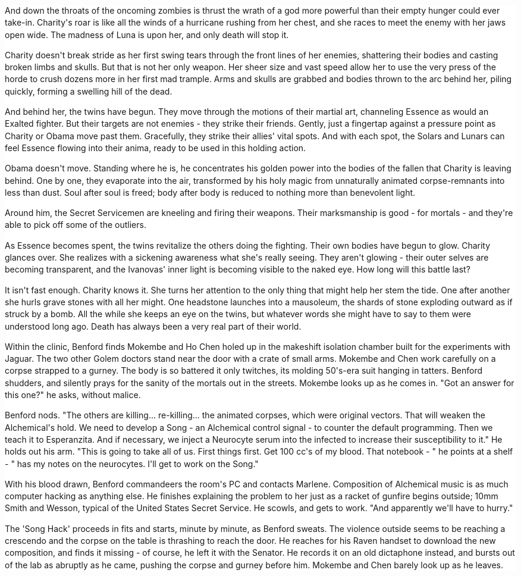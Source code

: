 And down the throats of the oncoming zombies is thrust the wrath of a god more powerful than their empty hunger could ever take-in. Charity's roar is like all the winds of a hurricane rushing from her chest, and she races to meet the enemy with her jaws open wide. The madness of Luna is upon her, and only death will stop it.

Charity doesn't break stride as her first swing tears through the front lines of her enemies, shattering their bodies and casting broken limbs and skulls. But that is not her only weapon. Her sheer size and vast speed allow her to use the very press of the horde to crush dozens more in her first mad trample. Arms and skulls are grabbed and bodies thrown to the arc behind her, piling quickly, forming a swelling hill of the dead.

And behind her, the twins have begun. They move through the motions of their martial art, channeling Essence as would an Exalted fighter. But their targets are not enemies - they strike their friends. Gently, just a fingertap against a pressure point as Charity or Obama move past them. Gracefully, they strike their allies' vital spots. And with each spot, the Solars and Lunars can feel Essence flowing into their anima, ready to be used in this holding action.

Obama doesn't move. Standing where he is, he concentrates his golden power into the bodies of the fallen that Charity is leaving behind. One by one, they evaporate into the air, transformed by his holy magic from unnaturally animated corpse-remnants into less than dust. Soul after soul is freed; body after body is reduced to nothing more than benevolent light.

Around him, the Secret Servicemen are kneeling and firing their weapons. Their marksmanship is good - for mortals - and they're able to pick off some of the outliers.

As Essence becomes spent, the twins revitalize the others doing the fighting. Their own bodies have begun to glow. Charity glances over. She realizes with a sickening awareness what she's really seeing. They aren't glowing - their outer selves are becoming transparent, and the Ivanovas' inner light is becoming visible to the naked eye. How long will this battle last?

It isn't fast enough. Charity knows it. She turns her attention to the only thing that might help her stem the tide. One after another she hurls grave stones with all her might. One headstone launches into a mausoleum, the shards of stone exploding outward as if struck by a bomb. All the while she keeps an eye on the twins, but whatever words she might have to say to them were understood long ago. Death has always been a very real part of their world.

Within the clinic, Benford finds Mokembe and Ho Chen holed up in the makeshift isolation chamber built for the experiments with Jaguar. The two other Golem doctors stand near the door with a crate of small arms. Mokembe and Chen work carefully on a corpse strapped to a gurney. The body is so battered it only twitches, its molding 50's-era suit hanging in tatters. Benford shudders, and silently prays for the sanity of the mortals out in the streets. Mokembe looks up as he comes in. "Got an answer for this one?" he asks, without malice.

Benford nods. "The others are killing... re-killing... the animated corpses, which were original vectors. That will weaken the Alchemical's hold. We need to develop a Song - an Alchemical control signal - to counter the default programming. Then we teach it to Esperanzita. And if necessary, we inject a Neurocyte serum into the infected to increase their susceptibility to it." He holds out his arm. "This is going to take all of us. First things first. Get 100 cc's of my blood. That notebook - " he points at a shelf - " has my notes on the neurocytes. I'll get to work on the Song."

With his blood drawn, Benford commandeers the room's PC and contacts Marlene. Composition of Alchemical music is as much computer hacking as anything else. He finishes explaining the problem to her just as a racket of gunfire begins outside; 10mm Smith and Wesson, typical of the United States Secret Service. He scowls, and gets to work. "And apparently we'll have to hurry."

The 'Song Hack' proceeds in fits and starts, minute by minute, as Benford sweats. The violence outside seems to be reaching a crescendo and the corpse on the table is thrashing to reach the door. He reaches for his Raven handset to download the new composition, and finds it missing - of course, he left it with the Senator. He records it on an old dictaphone instead, and bursts out of the lab as abruptly as he came, pushing the corpse and gurney before him. Mokembe and Chen barely look up as he leaves.
